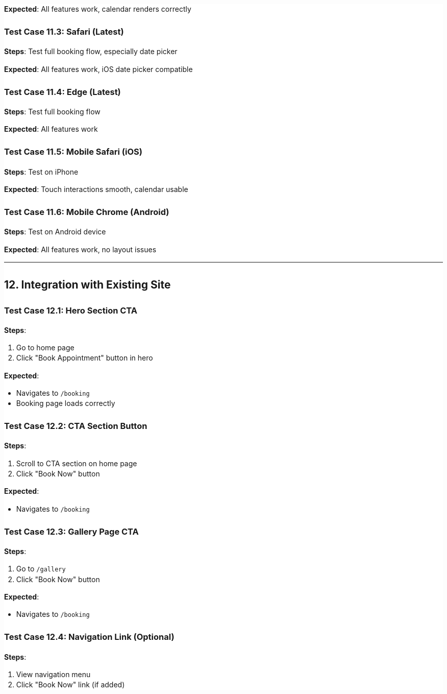 **Expected**: All features work, calendar renders correctly

### Test Case 11.3: Safari (Latest)
**Steps**: Test full booking flow, especially date picker

**Expected**: All features work, iOS date picker compatible

### Test Case 11.4: Edge (Latest)
**Steps**: Test full booking flow

**Expected**: All features work

### Test Case 11.5: Mobile Safari (iOS)
**Steps**: Test on iPhone

**Expected**: Touch interactions smooth, calendar usable

### Test Case 11.6: Mobile Chrome (Android)
**Steps**: Test on Android device

**Expected**: All features work, no layout issues

---

## 12. Integration with Existing Site

### Test Case 12.1: Hero Section CTA
**Steps**:
1. Go to home page
2. Click "Book Appointment" button in hero

**Expected**:
- Navigates to `/booking`
- Booking page loads correctly

### Test Case 12.2: CTA Section Button
**Steps**:
1. Scroll to CTA section on home page
2. Click "Book Now" button

**Expected**:
- Navigates to `/booking`

### Test Case 12.3: Gallery Page CTA
**Steps**:
1. Go to `/gallery`
2. Click "Book Now" button

**Expected**:
- Navigates to `/booking`

### Test Case 12.4: Navigation Link (Optional)
**Steps**:
1. View navigation menu
2. Click "Book Now" link (if added)

